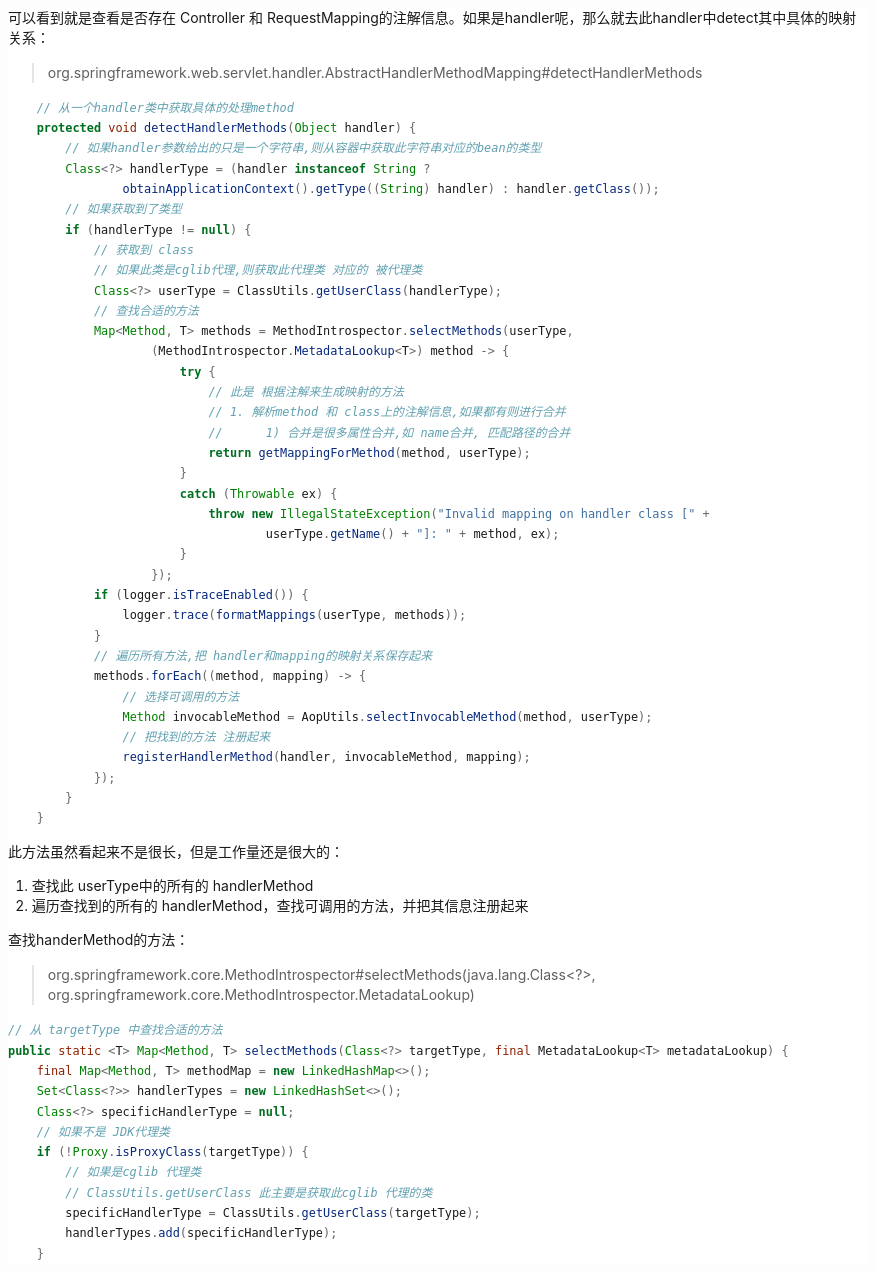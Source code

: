 可以看到就是查看是否存在 Controller 和 RequestMapping的注解信息。如果是handler呢，那么就去此handler中detect其中具体的映射关系：

> org.springframework.web.servlet.handler.AbstractHandlerMethodMapping#detectHandlerMethods

```java
	// 从一个handler类中获取具体的处理method
	protected void detectHandlerMethods(Object handler) {
		// 如果handler参数给出的只是一个字符串,则从容器中获取此字符串对应的bean的类型
		Class<?> handlerType = (handler instanceof String ?
				obtainApplicationContext().getType((String) handler) : handler.getClass());
		// 如果获取到了类型
		if (handlerType != null) {
			// 获取到 class
            // 如果此类是cglib代理,则获取此代理类 对应的 被代理类
			Class<?> userType = ClassUtils.getUserClass(handlerType);
			// 查找合适的方法
			Map<Method, T> methods = MethodIntrospector.selectMethods(userType,
					(MethodIntrospector.MetadataLookup<T>) method -> {
						try {
							// 此是 根据注解来生成映射的方法
							// 1. 解析method 和 class上的注解信息,如果都有则进行合并
							// 		1) 合并是很多属性合并,如 name合并, 匹配路径的合并
							return getMappingForMethod(method, userType);
						}
						catch (Throwable ex) {
							throw new IllegalStateException("Invalid mapping on handler class [" +
									userType.getName() + "]: " + method, ex);
						}
					});
			if (logger.isTraceEnabled()) {
				logger.trace(formatMappings(userType, methods));
			}
			// 遍历所有方法,把 handler和mapping的映射关系保存起来
			methods.forEach((method, mapping) -> {
				// 选择可调用的方法
				Method invocableMethod = AopUtils.selectInvocableMethod(method, userType);
				// 把找到的方法 注册起来
				registerHandlerMethod(handler, invocableMethod, mapping);
			});
		}
	}
```

此方法虽然看起来不是很长，但是工作量还是很大的：

1. 查找此 userType中的所有的 handlerMethod
2. 遍历查找到的所有的 handlerMethod，查找可调用的方法，并把其信息注册起来

查找handerMethod的方法：

> org.springframework.core.MethodIntrospector#selectMethods(java.lang.Class<?>, org.springframework.core.MethodIntrospector.MetadataLookup<T>)

```java
// 从 targetType 中查找合适的方法
public static <T> Map<Method, T> selectMethods(Class<?> targetType, final MetadataLookup<T> metadataLookup) {
    final Map<Method, T> methodMap = new LinkedHashMap<>();
    Set<Class<?>> handlerTypes = new LinkedHashSet<>();
    Class<?> specificHandlerType = null;
    // 如果不是 JDK代理类
    if (!Proxy.isProxyClass(targetType)) {
        // 如果是cglib 代理类
        // ClassUtils.getUserClass 此主要是获取此cglib 代理的类
        specificHandlerType = ClassUtils.getUserClass(targetType);
        handlerTypes.add(specificHandlerType);
    }
```